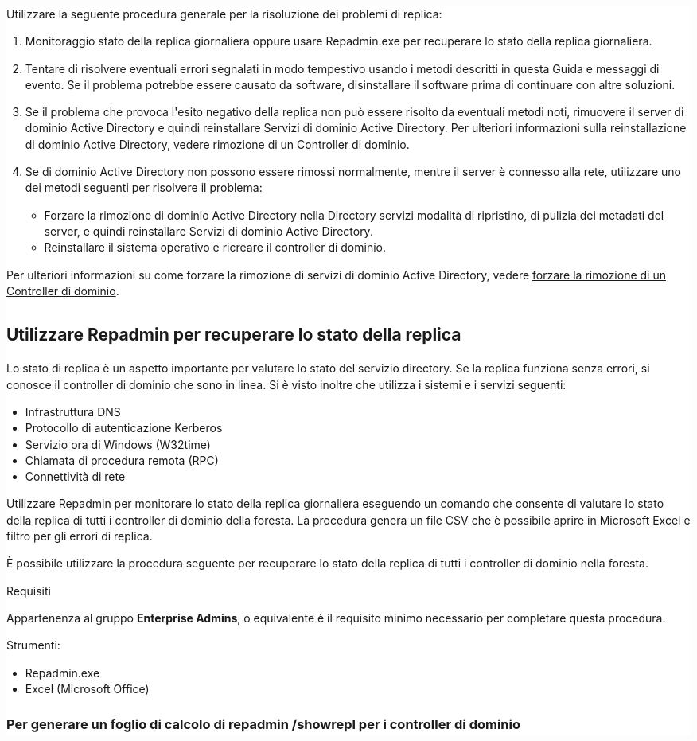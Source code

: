 Utilizzare la seguente procedura generale per la risoluzione dei problemi di replica: 


1. Monitoraggio stato della replica giornaliera oppure usare Repadmin.exe per recuperare lo stato della replica giornaliera.
2. Tentare di risolvere eventuali errori segnalati in modo tempestivo usando i metodi descritti in questa Guida e messaggi di evento. Se il problema potrebbe essere causato da software, disinstallare il software prima di continuare con altre soluzioni.
3. Se il problema che provoca l'esito negativo della replica non può essere risolto da eventuali metodi noti, rimuovere il server di dominio Active Directory e quindi reinstallare Servizi di dominio Active Directory. Per ulteriori informazioni sulla reinstallazione di dominio Active Directory, vedere [rimozione di un Controller di dominio](https://go.microsoft.com/fwlink/?LinkId=128290).
4. Se di dominio Active Directory non possono essere rimossi normalmente, mentre il server è connesso alla rete, utilizzare uno dei metodi seguenti per risolvere il problema:
 

    - Forzare la rimozione di dominio Active Directory nella Directory servizi modalità di ripristino, di pulizia dei metadati del server, e quindi reinstallare Servizi di dominio Active Directory.
    - Reinstallare il sistema operativo e ricreare il controller di dominio.

Per ulteriori informazioni su come forzare la rimozione di servizi di dominio Active Directory, vedere [forzare la rimozione di un Controller di dominio](https://go.microsoft.com/fwlink/?LinkId=128291).

## <a name="using-repadmin-to-retrieve-replication-statustitle"></a>Utilizzare Repadmin per recuperare lo stato della replica</title>

Lo stato di replica è un aspetto importante per valutare lo stato del servizio directory. Se la replica funziona senza errori, si conosce il controller di dominio che sono in linea. Si è visto inoltre che utilizza i sistemi e i servizi seguenti:


- Infrastruttura DNS
- Protocollo di autenticazione Kerberos
- Servizio ora di Windows (W32time)
- Chiamata di procedura remota (RPC)
- Connettività di rete

Utilizzare Repadmin per monitorare lo stato della replica giornaliera eseguendo un comando che consente di valutare lo stato della replica di tutti i controller di dominio della foresta. La procedura genera un file CSV che è possibile aprire in Microsoft Excel e filtro per gli errori di replica.

È possibile utilizzare la procedura seguente per recuperare lo stato della replica di tutti i controller di dominio nella foresta. 
      
Requisiti
      
Appartenenza al gruppo **Enterprise Admins**, o equivalente è il requisito minimo necessario per completare questa procedura. 

Strumenti: 


- Repadmin.exe 
- Excel (Microsoft Office)

### <a name="to-generate-a-repadmin-showrepl-spreadsheet-for-domain-controllers"></a>Per generare un foglio di calcolo di repadmin /showrepl per i controller di dominio
